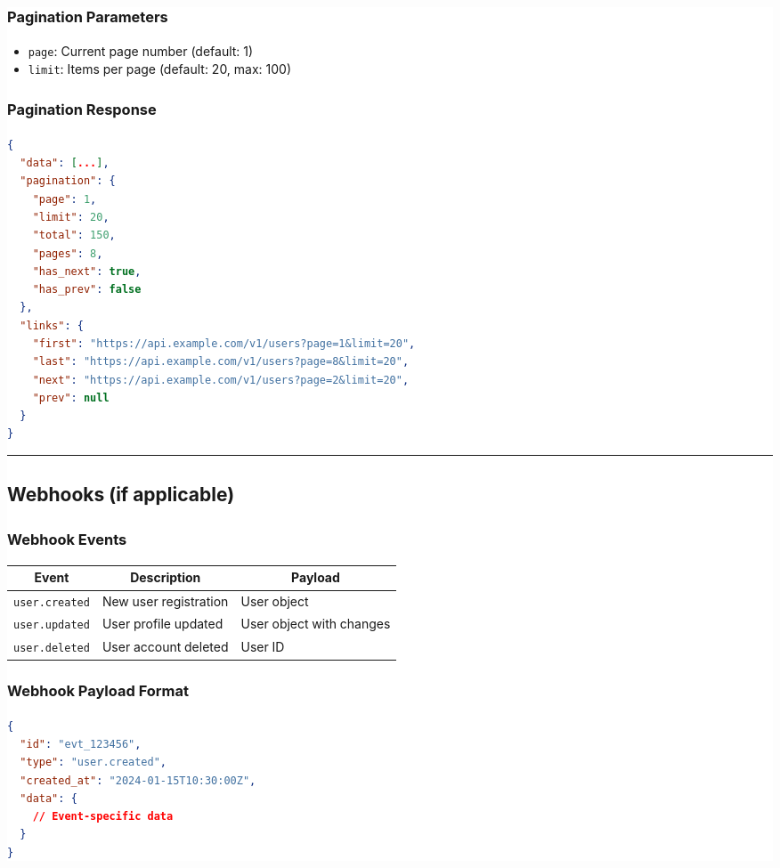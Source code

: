 ### Pagination Parameters
- `page`: Current page number (default: 1)
- `limit`: Items per page (default: 20, max: 100)

### Pagination Response
```json
{
  "data": [...],
  "pagination": {
    "page": 1,
    "limit": 20,
    "total": 150,
    "pages": 8,
    "has_next": true,
    "has_prev": false
  },
  "links": {
    "first": "https://api.example.com/v1/users?page=1&limit=20",
    "last": "https://api.example.com/v1/users?page=8&limit=20",
    "next": "https://api.example.com/v1/users?page=2&limit=20",
    "prev": null
  }
}
```

---

## Webhooks (if applicable)

### Webhook Events
| Event | Description | Payload |
|-------|-------------|---------|
| `user.created` | New user registration | User object |
| `user.updated` | User profile updated | User object with changes |
| `user.deleted` | User account deleted | User ID |

### Webhook Payload Format
```json
{
  "id": "evt_123456",
  "type": "user.created",
  "created_at": "2024-01-15T10:30:00Z",
  "data": {
    // Event-specific data
  }
}
```
